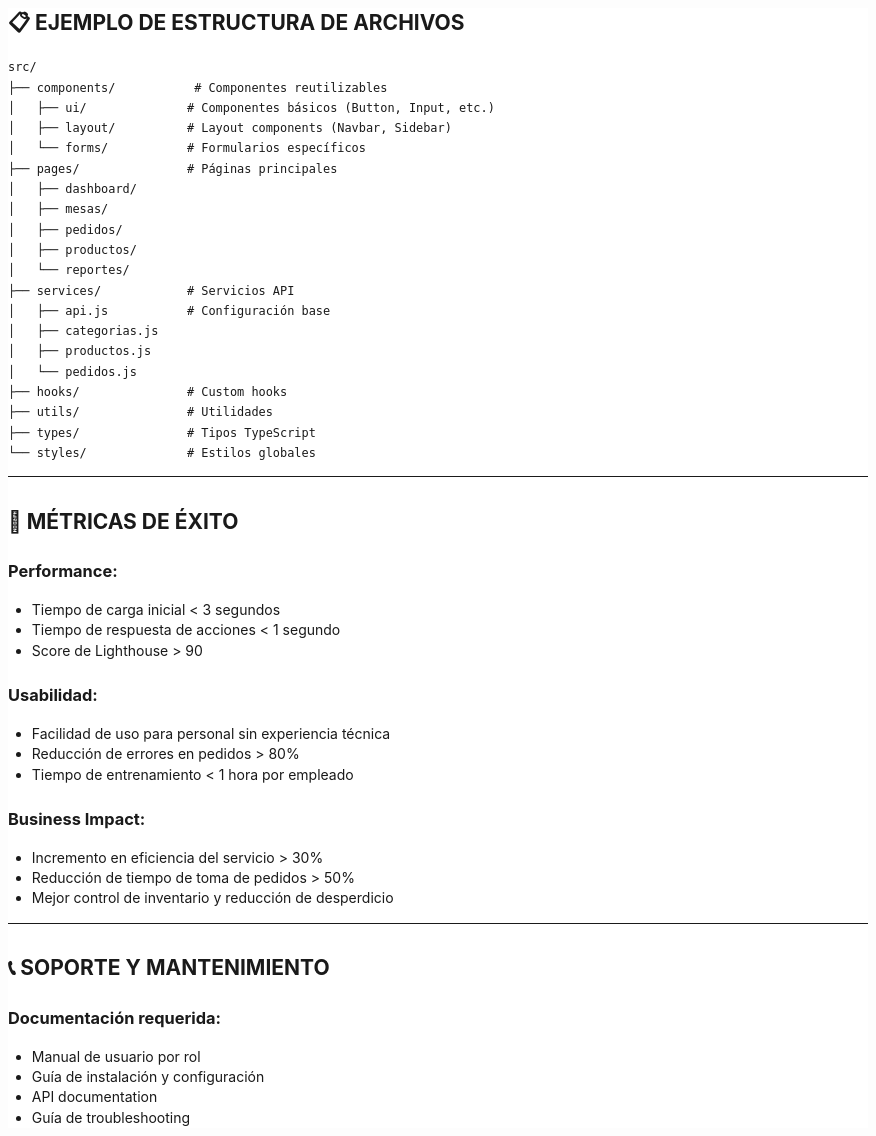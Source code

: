 
## 📋 EJEMPLO DE ESTRUCTURA DE ARCHIVOS

```
src/
├── components/           # Componentes reutilizables
│   ├── ui/              # Componentes básicos (Button, Input, etc.)
│   ├── layout/          # Layout components (Navbar, Sidebar)
│   └── forms/           # Formularios específicos
├── pages/               # Páginas principales
│   ├── dashboard/
│   ├── mesas/
│   ├── pedidos/
│   ├── productos/
│   └── reportes/
├── services/            # Servicios API
│   ├── api.js           # Configuración base
│   ├── categorias.js
│   ├── productos.js
│   └── pedidos.js
├── hooks/               # Custom hooks
├── utils/               # Utilidades
├── types/               # Tipos TypeScript
└── styles/              # Estilos globales
```

---

## 🎯 MÉTRICAS DE ÉXITO

### **Performance:**
- Tiempo de carga inicial < 3 segundos
- Tiempo de respuesta de acciones < 1 segundo
- Score de Lighthouse > 90

### **Usabilidad:**
- Facilidad de uso para personal sin experiencia técnica
- Reducción de errores en pedidos > 80%
- Tiempo de entrenamiento < 1 hora por empleado

### **Business Impact:**
- Incremento en eficiencia del servicio > 30%
- Reducción de tiempo de toma de pedidos > 50%
- Mejor control de inventario y reducción de desperdicio

---

## 📞 SOPORTE Y MANTENIMIENTO

### **Documentación requerida:**
- Manual de usuario por rol
- Guía de instalación y configuración
- API documentation
- Guía de troubleshooting
